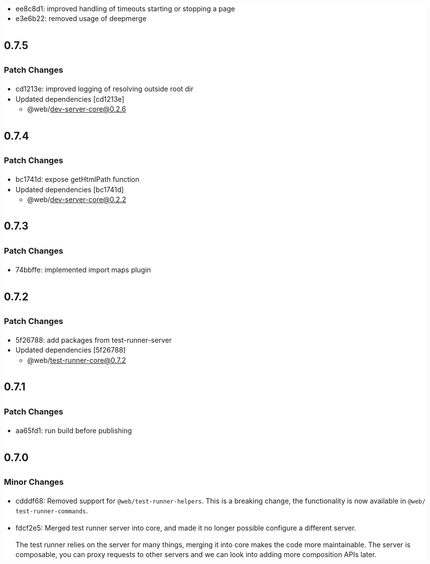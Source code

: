 - ee8c8d1: improved handling of timeouts starting or stopping a page
- e3e6b22: removed usage of deepmerge

## 0.7.5

### Patch Changes

- cd1213e: improved logging of resolving outside root dir
- Updated dependencies [cd1213e]
  - @web/dev-server-core@0.2.6

## 0.7.4

### Patch Changes

- bc1741d: expose getHtmlPath function
- Updated dependencies [bc1741d]
  - @web/dev-server-core@0.2.2

## 0.7.3

### Patch Changes

- 74bbffe: implemented import maps plugin

## 0.7.2

### Patch Changes

- 5f26788: add packages from test-runner-server
- Updated dependencies [5f26788]
  - @web/test-runner-core@0.7.2

## 0.7.1

### Patch Changes

- aa65fd1: run build before publishing

## 0.7.0

### Minor Changes

- cdddf68: Removed support for `@web/test-runner-helpers`. This is a breaking change, the functionality is now available in `@web/test-runner-commands`.
- fdcf2e5: Merged test runner server into core, and made it no longer possible configure a different server.

  The test runner relies on the server for many things, merging it into core makes the code more maintainable. The server is composable, you can proxy requests to other servers and we can look into adding more composition APIs later.
